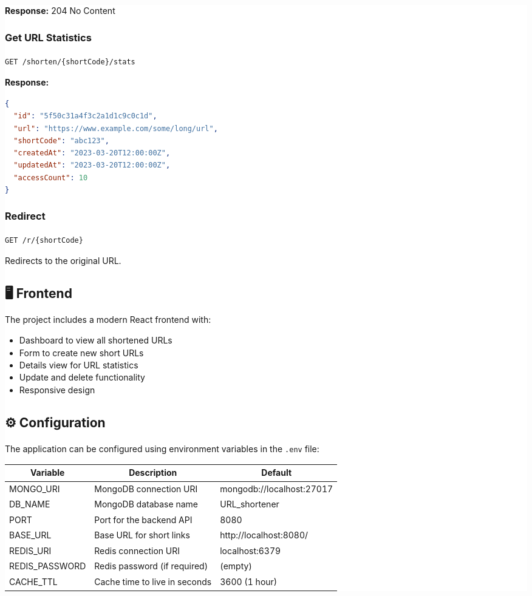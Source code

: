 **Response:** 204 No Content

### Get URL Statistics

```
GET /shorten/{shortCode}/stats
```

**Response:**
```json
{
  "id": "5f50c31a4f3c2a1d1c9c0c1d",
  "url": "https://www.example.com/some/long/url",
  "shortCode": "abc123",
  "createdAt": "2023-03-20T12:00:00Z",
  "updatedAt": "2023-03-20T12:00:00Z",
  "accessCount": 10
}
```

### Redirect

```
GET /r/{shortCode}
```

Redirects to the original URL.

## 🖥️ Frontend

The project includes a modern React frontend with:

- Dashboard to view all shortened URLs
- Form to create new short URLs
- Details view for URL statistics
- Update and delete functionality
- Responsive design

## ⚙️ Configuration

The application can be configured using environment variables in the `.env` file:

| Variable        | Description                   | Default                  |
|-----------------|-------------------------------|--------------------------|
| MONGO_URI       | MongoDB connection URI        | mongodb://localhost:27017|
| DB_NAME         | MongoDB database name         | URL_shortener            |
| PORT            | Port for the backend API      | 8080                     |
| BASE_URL        | Base URL for short links      | http://localhost:8080/   |
| REDIS_URI       | Redis connection URI          | localhost:6379           |
| REDIS_PASSWORD  | Redis password (if required)  | (empty)                  |
| CACHE_TTL       | Cache time to live in seconds | 3600 (1 hour)            |
